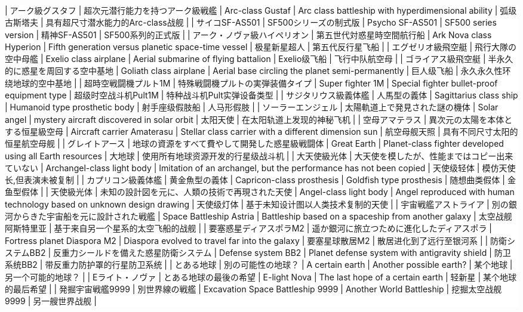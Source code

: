| アーク級グスタフ                   | 超次元潜行能力を持つアーク級戦艦                         | Arc-class Gustaf                                          | Arc class battleship with hyperdimensional ability                                          | 弧级古斯塔夫                       | 具有超尺寸潜水能力的Arc-class战舰                     |
| サイコSF-AS501                     | SF500シリーズの制式版                                    | Psycho SF-AS501                                           | SF500 series version                                                                        | 精神SF-AS501                       | SF500系列的正式版                                     |
| アーク・ノヴァ級ハイペリオン       | 第五世代対惑星時空間航行船                               | Ark Nova class Hyperion                                   | Fifth generation versus planetic space-time vessel                                          | 极星新星超人                       | 第五代反行星飞船                                      |
| エグゼリオ級飛空艇                 | 飛行大隊の空中母艦                                       | Exelio class airplane                                     | Aerial submarine of flying battalion                                                        | Exelio级飞船                       | 飞行中队航空母                                        |
| ゴライアス級飛空艇                 | 半永久的に惑星を周回する空中基地                         | Goliath class airplane                                    | Aerial base circling the planet semi-permanently                                            | 巨人级飞船                         | 永久永久性环绕地球的空中基地                          |
| 超時空戦闘機プルト1M               | 特殊戦闘機プルトの実弾装備タイプ                         | Super fighter 1M                                          | Special fighter bullet-proof equipment type                                                 | 超级时空战斗机Pult1M               | 特种战斗机Pult实弹设备类型                            |
| サジタリウス級義体艦               | 人馬型の義体                                             | Sagittarius class ship                                    | Humanoid type prosthetic body                                                               | 射手座级假肢船                     | 人马形假肢                                            |
| ソーラーエンジェル                 | 太陽軌道上で発見された謎の機体                           | Solar angel                                               | mystery aircraft discovered in solar orbit                                                  | 太阳天使                           | 在太阳轨道上发现的神秘飞机                            |
| 空母アマテラス                     | 異次元の太陽を本体とする恒星級空母                       | Aircraft carrier Amaterasu                                | Stellar class carrier with a different dimension sun                                        | 航空母舰天照                       | 具有不同尺寸太阳的恒星航空母舰                        |
| グレイトアース                     | 地球の資源をすべて費やして開発した惑星級戦闘体           | Great Earth                                               | Planet-class fighter developed using all Earth resources                                    | 大地球                             | 使用所有地球资源开发的行星级战斗机                    |
| 大天使級光体                       | 大天使を模したが、性能まではコピー出来ていない           | Archangel-class light body                                | Imitation of an archangel, but the performance has not been copied                          | 天使级轻体                         | 模仿天使长,但表演未被复制                             |
| カプリコン級義体艦                 | 黄金魚型の義体                                           | Capricon-class prosthesis                                 | Goldfish type prosthesis                                                                    | 随想曲类假体                       | 金鱼型假体                                            |
| 天使級光体                         | 未知の設計図を元に、人類の技術で再現された天使           | Angel-class light body                                    | Angel reproduced with human technology based on unknown design drawing                      | 天使级灯体                         | 基于未知设计图以人类技术复制的天使                    |
| 宇宙戦艦アストライア               | 別の銀河からきた宇宙船を元に設計された戦艦               | Space Battleship Astria                                   | Battleship based on a spaceship from another galaxy                                         | 太空战舰阿斯特里亚                 | 基于来自另一个星系的太空飞船的战舰                    |
| 要塞惑星ディアスポラM2             | 遥か銀河に旅立つために進化したディアスポラ               | Fortress planet Diaspora M2                               | Diaspora evolved to travel far into the galaxy                                              | 要塞星球散居M2                     | 散居进化到了远行至银河系                              |
| 防衛システムBB2                    | 反重力シールドを備えた惑星防衛システム                   | Defense system BB2                                        | Planet defense system with antigravity shield                                               | 防卫系统BB2                        | 带反重力防护罩的行星防卫系统                          |
| とある地球                         | 別の可能性の地球？                                       | A certain earth                                           | Another possible earth?                                                                     | 某个地球                           | 另一个可能的地球？                                    |
| Eライト・ノヴァ                    | とある地球の最後の希望                                   | E-light Nova                                              | The last hope of a certain earth                                                            | 轻新星                             | 某个地球的最后希望                                    |
| 発掘宇宙戦艦9999                   | 別世界線の戦艦                                           | Excavation Space Battleship 9999                          | Another World Battleship                                                                    | 挖掘太空战舰9999                   | 另一艘世界战舰                                        |